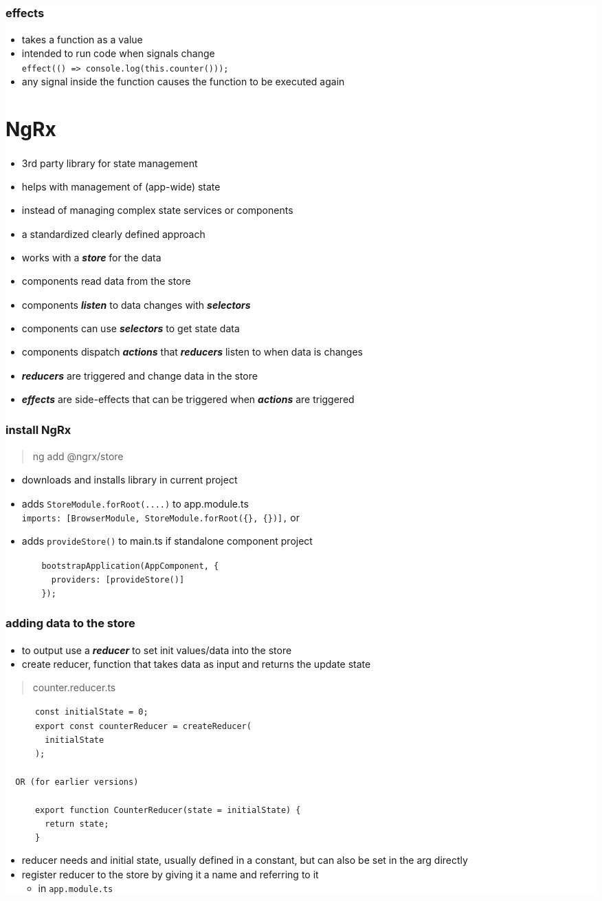 ### effects

  - takes a function as a value
  - intended to run code when signals change  
    `effect(() => console.log(this.counter()));`
  - any signal inside the function causes the function to be executed again

# NgRx
  - 3rd party library for state management
  - helps with management of (app-wide) state
  - instead of managing complex state services or components
  - a standardized clearly defined approach


  - works with a **_store_** for the data
  - components read data from the store
  - components **_listen_** to data changes with **_selectors_**
  - components can use **_selectors_** to get state data
  - components dispatch **_actions_** that **_reducers_** listen to when data is changes
  - **_reducers_** are triggered and change data in the store
  - **_effects_** are side-effects that can be triggered when **_actions_** are triggered

  ### install NgRx
  > ng add @ngrx/store

  - downloads and installs library in current project
  - adds `StoreModule.forRoot(....)` to app.module.ts   
    `imports: [BrowserModule, StoreModule.forRoot({}, {})],`
or
  - adds `provideStore()` to main.ts if standalone component project

            bootstrapApplication(AppComponent, {
              providers: [provideStore()]
            });  

 ### adding data to the store
  - to output use a **_reducer_** to set init values/data into the store
  - create reducer, function that takes data as input and returns the update state
     
  > counter.reducer.ts

          const initialState = 0;
          export const counterReducer = createReducer(
            initialState
          );

      OR (for earlier versions)

          export function CounterReducer(state = initialState) {
            return state;
          }


  - reducer needs and initial state, usually defined in a constant, but can also be set in the arg directly
  - register reducer to the store by giving it a name and referring to it
    - in `app.module.ts`
      